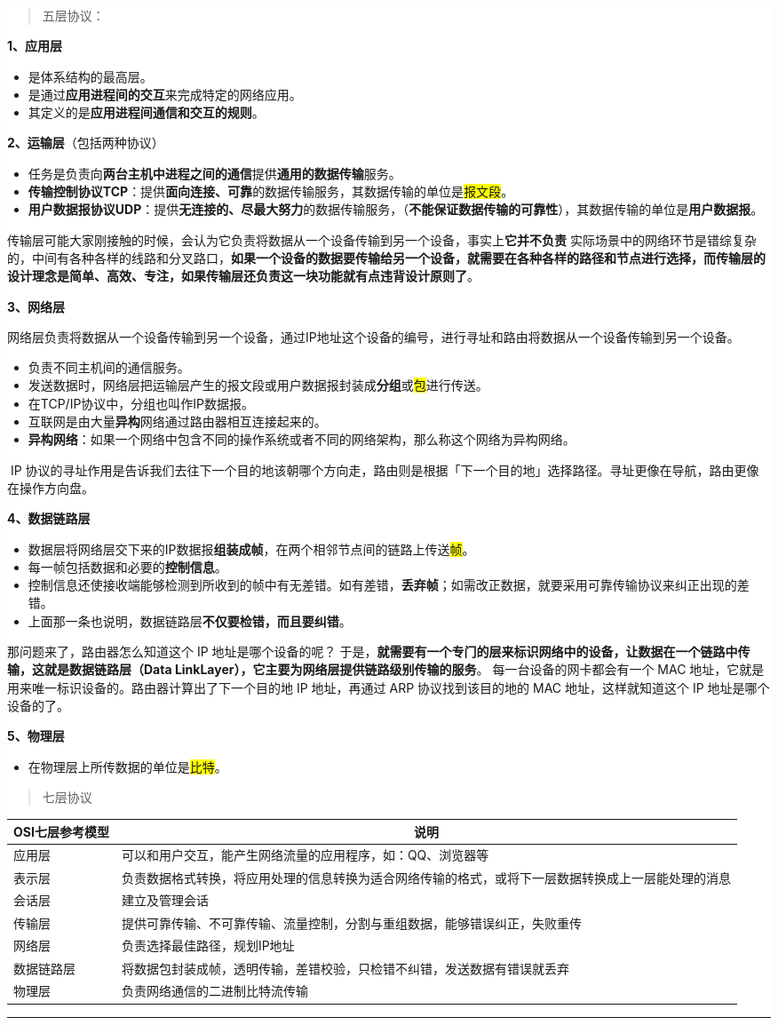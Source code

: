 > 五层协议：

**1、应用层**

* 是体系结构的最高层。
* 是通过**应用进程间的交互**来完成特定的网络应用。
* 其定义的是**应用进程间通信和交互的规则**。

**2、运输层**（包括两种协议）

* 任务是负责向**两台主机中进程之间的通信**提供**通用的数据传输**服务。
* **传输控制协议TCP**：提供**面向连接、可靠**的数据传输服务，其数据传输的单位是<span style="background-color: yellow">报文段</span>。
* **用户数据报协议UDP**：提供**无连接的、尽最大努力**的数据传输服务，（**不能保证数据传输的可靠性**），其数据传输的单位是**用户数据报**。

​	传输层可能⼤家刚接触的时候，会认为它负责将数据从⼀个设备传输到另⼀个设备，事实上**它并不负责**  实际场景中的⽹络环节是错综复杂的，中间有各种各样的线路和分叉路⼝，**如果⼀个设备的数据要传输给另⼀个设备，就需要在各种各样的路径和节点进⾏选择，⽽传输层的设计理念是简单、⾼效、专注，如果传输层还负责这⼀块功能就有点违背设计原则了**。  

**3、网络层**

​	⽹络层负责将数据从⼀个设备传输到另⼀个设备，通过IP地址这个设备的编号，进行寻址和路由将数据从一个设备传输到另一个设备。

+ 负责不同主机间的通信服务。
+ 发送数据时，网络层把运输层产生的报文段或用户数据报封装成**分组**或<span style="background-color: yellow">包</span>进行传送。
+ 在TCP/IP协议中，分组也叫作IP数据报。
+ 互联网是由大量**异构**网络通过路由器相互连接起来的。
+ **异构网络**：如果一个网络中包含不同的操作系统或者不同的网络架构，那么称这个网络为异构网络。

​		IP 协议的寻址作⽤是告诉我们去往下⼀个⽬的地该朝哪个⽅向⾛，路由则是根据「下⼀个⽬的地」选择路径。寻址更像在导航，路由更像在操作⽅向盘。  

**4、数据链路层**

+ 数据层将网络层交下来的IP数据报**组装成帧**，在两个相邻节点间的链路上传送<span style="background-color: yellow">帧</span>。
+ 每一帧包括数据和必要的**控制信息**。
+ 控制信息还使接收端能够检测到所收到的帧中有无差错。如有差错，**丢弃帧**；如需改正数据，就要采用可靠传输协议来纠正出现的差错。
+ 上面那一条也说明，数据链路层**不仅要检错，而且要纠错**。

那问题来了，路由器怎么知道这个 IP 地址是哪个设备的呢？
	于是，**就需要有⼀个专⻔的层来标识⽹络中的设备，让数据在⼀个链路中传输，这就是数据链路层（Data LinkLayer），它主要为⽹络层提供链路级别传输的服务**。  每⼀台设备的⽹卡都会有⼀个 MAC 地址，它就是⽤来唯⼀标识设备的。路由器计算出了下⼀个⽬的地 IP 地址，再通过 ARP 协议找到该⽬的地的 MAC 地址，这样就知道这个 IP 地址是哪个设备的了。  

**5、物理层**

+ 在物理层上所传数据的单位是<span style="background-color: yellow">比特</span>。

> 七层协议

| OSI七层参考模型 | 说明                                                         |
| --------------- | ------------------------------------------------------------ |
| 应用层          | 可以和用户交互，能产生网络流量的应用程序，如：QQ、浏览器等   |
| 表示层          | 负责数据格式转换，将应用处理的信息转换为适合网络传输的格式，或将下一层数据转换成上一层能处理的消息 |
| 会话层          | 建立及管理会话                                               |
| 传输层          | 提供可靠传输、不可靠传输、流量控制，分割与重组数据，能够错误纠正，失败重传 |
| 网络层          | 负责选择最佳路径，规划IP地址                                 |
| 数据链路层      | 将数据包封装成帧，透明传输，差错校验，只检错不纠错，发送数据有错误就丢弃 |
| 物理层          | 负责网络通信的二进制比特流传输                               |

---